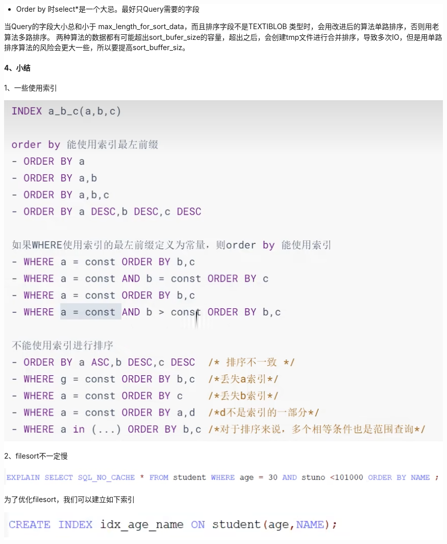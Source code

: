 - Order by 时select*是一个大忌。最好只Query需要的字段

当Query的字段大小总和小于 max_length_for_sort_data，而且排序字段不是TEXTIBLOB 类型时，会用改进后的算法单路排序，否则用老算法多路排序。
两种算法的数据都有可能超出sort_bufer_size的容量，超出之后，会创建tmp文件进行合并排序，导致多次IO，但是用单路排序算法的风险会更大一些，所以要提高sort_buffer_siz。

#### 4、小结

1、一些使用索引

![image-20241106214446629](MySQL%E4%BC%98%E5%8C%96.assets/image-20241106214446629.png)

2、filesort不一定慢

![image-20241106215509326](MySQL%E4%BC%98%E5%8C%96.assets/image-20241106215509326.png)

为了优化filesort，我们可以建立如下索引

![image-20241106215618171](MySQL%E4%BC%98%E5%8C%96.assets/image-20241106215618171.png)
